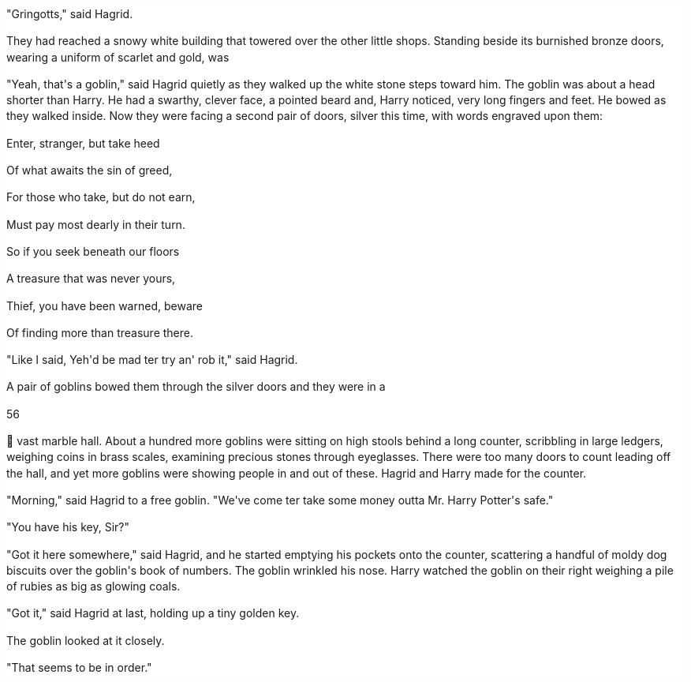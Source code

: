 "Gringotts," said Hagrid. 

They had reached a snowy white building that towered over the other 
little shops. Standing beside its burnished bronze doors, wearing a 
uniform of scarlet and gold, was 

"Yeah, that's a goblin," said Hagrid quietly as they walked up the white 
stone steps toward him. The goblin was about a head shorter than Harry. 
He had a swarthy, clever face, a pointed beard and, Harry noticed, very 
long fingers and feet. He bowed as they walked inside. Now they were 
facing a second pair of doors, silver this time, with words engraved 
upon them: 

Enter, stranger, but take heed 

Of what awaits the sin of greed, 

For those who take, but do not earn, 

Must pay most dearly in their turn. 

So if you seek beneath our floors 

A treasure that was never yours, 

Thief, you have been warned, beware 

Of finding more than treasure there. 

"Like I said, Yeh'd be mad ter try an' rob it," said Hagrid. 

A pair of goblins bowed them through the silver doors and they were in a 

56



vast marble hall. About a hundred more goblins were sitting on high 
stools behind a long counter, scribbling in large ledgers, weighing 
coins in brass scales, examining precious stones through eyeglasses. 
There were too many doors to count leading off the hall, and yet more 
goblins were showing people in and out of these. Hagrid and Harry made 
for the counter. 

"Morning," said Hagrid to a free goblin. "We've come ter take some money 
outta Mr. Harry Potter's safe." 

"You have his key, Sir?" 

"Got it here somewhere," said Hagrid, and he started emptying his 
pockets onto the counter, scattering a handful of moldy dog biscuits 
over the goblin's book of numbers. The goblin wrinkled his nose. Harry 
watched the goblin on their right weighing a pile of rubies as big as 
glowing coals. 

"Got it," said Hagrid at last, holding up a tiny golden key. 

The goblin looked at it closely. 

"That seems to be in order." 
